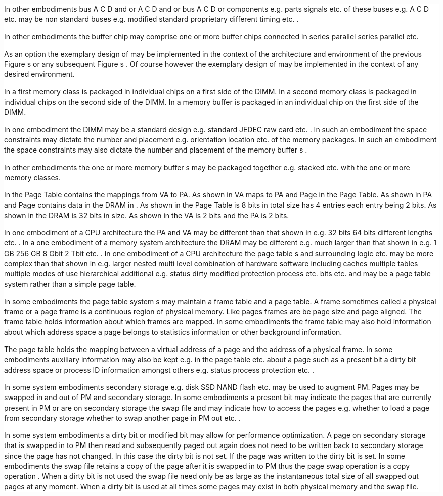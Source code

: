 In other embodiments bus A C D and or A C D and or bus A C D or components e.g. parts signals etc. of these buses e.g. A C D etc. may be non standard buses e.g. modified standard proprietary different timing etc. .

In other embodiments the buffer chip may comprise one or more buffer chips connected in series parallel series parallel etc.

As an option the exemplary design of may be implemented in the context of the architecture and environment of the previous Figure s or any subsequent Figure s . Of course however the exemplary design of may be implemented in the context of any desired environment.

In a first memory class is packaged in individual chips on a first side of the DIMM. In a second memory class is packaged in individual chips on the second side of the DIMM. In a memory buffer is packaged in an individual chip on the first side of the DIMM.

In one embodiment the DIMM may be a standard design e.g. standard JEDEC raw card etc. . In such an embodiment the space constraints may dictate the number and placement e.g. orientation location etc. of the memory packages. In such an embodiment the space constraints may also dictate the number and placement of the memory buffer s .

In other embodiments the one or more memory buffer s may be packaged together e.g. stacked etc. with the one or more memory classes.

In the Page Table contains the mappings from VA to PA. As shown in VA maps to PA and Page in the Page Table. As shown in PA and Page contains data   in the DRAM in . As shown in the Page Table is 8 bits in total size has 4 entries each entry being 2 bits. As shown in the DRAM is 32 bits in size. As shown in the VA is 2 bits and the PA is 2 bits.

In one embodiment of a CPU architecture the PA and VA may be different than that shown in e.g. 32 bits 64 bits different lengths etc. . In a one embodiment of a memory system architecture the DRAM may be different e.g. much larger than that shown in e.g. 1 GB 256 GB 8 Gbit 2 Tbit etc. . In one embodiment of a CPU architecture the page table s and surrounding logic etc. may be more complex than that shown in e.g. larger nested multi level combination of hardware software including caches multiple tables multiple modes of use hierarchical additional e.g. status dirty modified protection process etc. bits etc. and may be a page table system rather than a simple page table.

In some embodiments the page table system s may maintain a frame table and a page table. A frame sometimes called a physical frame or a page frame is a continuous region of physical memory. Like pages frames are be page size and page aligned. The frame table holds information about which frames are mapped. In some embodiments the frame table may also hold information about which address space a page belongs to statistics information or other background information.

The page table holds the mapping between a virtual address of a page and the address of a physical frame. In some embodiments auxiliary information may also be kept e.g. in the page table etc. about a page such as a present bit a dirty bit address space or process ID information amongst others e.g. status process protection etc. .

In some system embodiments secondary storage e.g. disk SSD NAND flash etc. may be used to augment PM. Pages may be swapped in and out of PM and secondary storage. In some embodiments a present bit may indicate the pages that are currently present in PM or are on secondary storage the swap file and may indicate how to access the pages e.g. whether to load a page from secondary storage whether to swap another page in PM out etc. .

In some system embodiments a dirty bit or modified bit may allow for performance optimization. A page on secondary storage that is swapped in to PM then read and subsequently paged out again does not need to be written back to secondary storage since the page has not changed. In this case the dirty bit is not set. If the page was written to the dirty bit is set. In some embodiments the swap file retains a copy of the page after it is swapped in to PM thus the page swap operation is a copy operation . When a dirty bit is not used the swap file need only be as large as the instantaneous total size of all swapped out pages at any moment. When a dirty bit is used at all times some pages may exist in both physical memory and the swap file.
